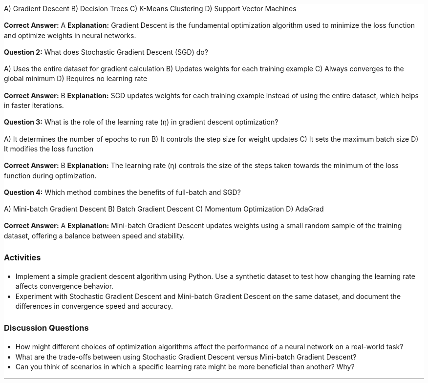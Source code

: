   A) Gradient Descent
  B) Decision Trees
  C) K-Means Clustering
  D) Support Vector Machines

**Correct Answer:** A
**Explanation:** Gradient Descent is the fundamental optimization algorithm used to minimize the loss function and optimize weights in neural networks.

**Question 2:** What does Stochastic Gradient Descent (SGD) do?

  A) Uses the entire dataset for gradient calculation
  B) Updates weights for each training example
  C) Always converges to the global minimum
  D) Requires no learning rate

**Correct Answer:** B
**Explanation:** SGD updates weights for each training example instead of using the entire dataset, which helps in faster iterations.

**Question 3:** What is the role of the learning rate (η) in gradient descent optimization?

  A) It determines the number of epochs to run
  B) It controls the step size for weight updates
  C) It sets the maximum batch size
  D) It modifies the loss function

**Correct Answer:** B
**Explanation:** The learning rate (η) controls the size of the steps taken towards the minimum of the loss function during optimization.

**Question 4:** Which method combines the benefits of full-batch and SGD?

  A) Mini-batch Gradient Descent
  B) Batch Gradient Descent
  C) Momentum Optimization
  D) AdaGrad

**Correct Answer:** A
**Explanation:** Mini-batch Gradient Descent updates weights using a small random sample of the training dataset, offering a balance between speed and stability.

### Activities
- Implement a simple gradient descent algorithm using Python. Use a synthetic dataset to test how changing the learning rate affects convergence behavior.
- Experiment with Stochastic Gradient Descent and Mini-batch Gradient Descent on the same dataset, and document the differences in convergence speed and accuracy.

### Discussion Questions
- How might different choices of optimization algorithms affect the performance of a neural network on a real-world task?
- What are the trade-offs between using Stochastic Gradient Descent versus Mini-batch Gradient Descent?
- Can you think of scenarios in which a specific learning rate might be more beneficial than another? Why?

---